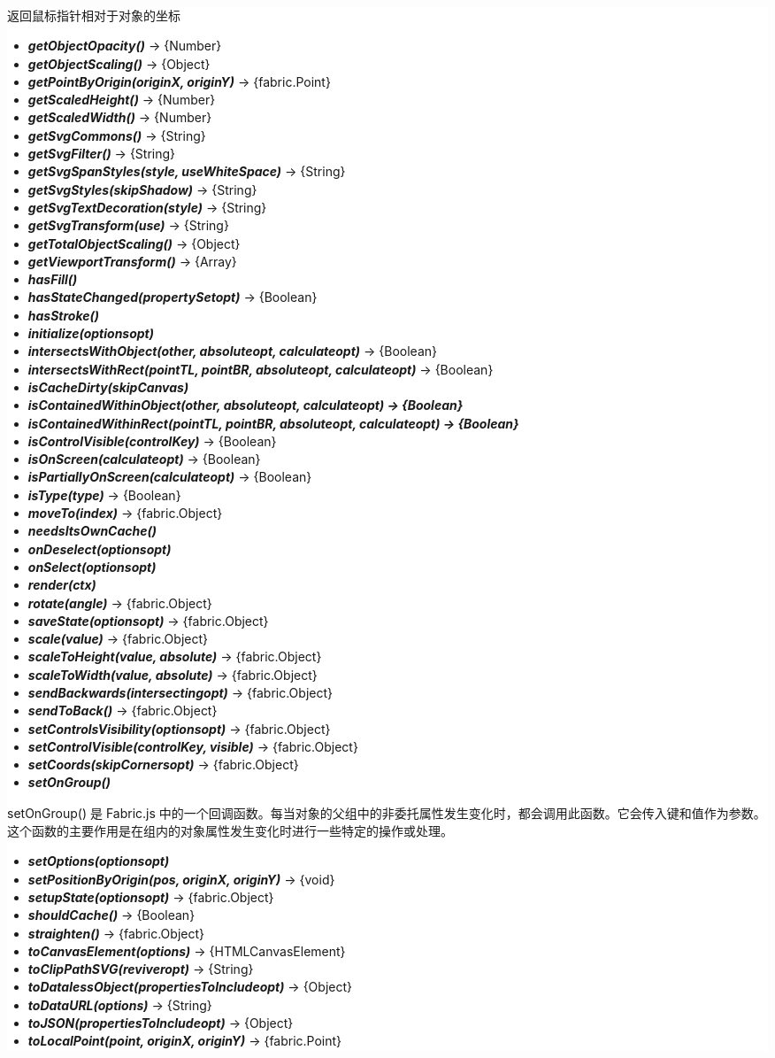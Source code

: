 返回鼠标指针相对于对象的坐标
- ***getObjectOpacity()*** → {Number}
- ***getObjectScaling()*** → {Object}
- ***getPointByOrigin(originX, originY)*** → {fabric.Point}
- ***getScaledHeight()*** → {Number}
- ***getScaledWidth()*** → {Number}
- ***getSvgCommons()*** → {String}
- ***getSvgFilter()*** → {String}
- ***getSvgSpanStyles(style, useWhiteSpace)*** → {String}
- ***getSvgStyles(skipShadow)*** → {String}
- ***getSvgTextDecoration(style)*** → {String}
- ***getSvgTransform(use)*** → {String}
- ***getTotalObjectScaling()*** → {Object}
- ***getViewportTransform()*** → {Array}
- ***hasFill()***
- ***hasStateChanged(propertySetopt)*** → {Boolean}
- ***hasStroke()***
- ***initialize(optionsopt)***
- ***intersectsWithObject(other, absoluteopt, calculateopt)*** → {Boolean}
- ***intersectsWithRect(pointTL, pointBR, absoluteopt, calculateopt)*** → {Boolean}
- ***isCacheDirty(skipCanvas)***
- ***isContainedWithinObject(other, absoluteopt, calculateopt) → {Boolean}***
- ***isContainedWithinRect(pointTL, pointBR, absoluteopt, calculateopt) → {Boolean}***
- ***isControlVisible(controlKey)*** → {Boolean}
- ***isOnScreen(calculateopt)*** → {Boolean}
- ***isPartiallyOnScreen(calculateopt)*** → {Boolean}
- ***isType(type)*** → {Boolean}
- ***moveTo(index)*** → {fabric.Object}
- ***needsItsOwnCache()***
- ***onDeselect(optionsopt)***
- ***onSelect(optionsopt)***
- ***render(ctx)***
- ***rotate(angle)*** → {fabric.Object}
- ***saveState(optionsopt)*** → {fabric.Object}
- ***scale(value)*** → {fabric.Object}
- ***scaleToHeight(value, absolute)*** → {fabric.Object}
- ***scaleToWidth(value, absolute)*** → {fabric.Object}
- ***sendBackwards(intersectingopt)*** → {fabric.Object}
- ***sendToBack()*** → {fabric.Object}
- ***setControlsVisibility(optionsopt)*** → {fabric.Object}
- ***setControlVisible(controlKey, visible)*** → {fabric.Object}
- ***setCoords(skipCornersopt)*** → {fabric.Object}
- ***setOnGroup()***
  
setOnGroup() 是 Fabric.js 中的一个回调函数。每当对象的父组中的非委托属性发生变化时，都会调用此函数。它会传入键和值作为参数。这个函数的主要作用是在组内的对象属性发生变化时进行一些特定的操作或处理。
- ***setOptions(optionsopt)***
- ***setPositionByOrigin(pos, originX, originY)*** → {void}
- ***setupState(optionsopt)*** → {fabric.Object}
- ***shouldCache()*** → {Boolean}
- ***straighten()*** → {fabric.Object}
- ***toCanvasElement(options)*** → {HTMLCanvasElement}
- ***toClipPathSVG(reviveropt)*** → {String}
- ***toDatalessObject(propertiesToIncludeopt)*** → {Object}
- ***toDataURL(options)*** → {String}
- ***toJSON(propertiesToIncludeopt)*** → {Object}
- ***toLocalPoint(point, originX, originY)*** → {fabric.Point}
